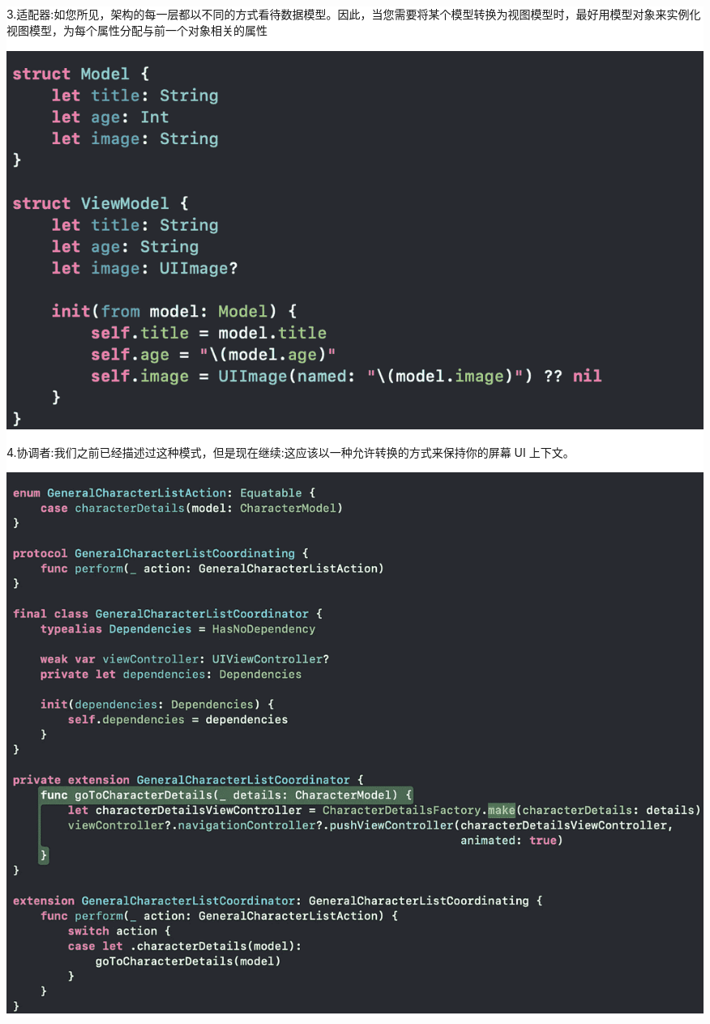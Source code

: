 3.适配器:如您所见，架构的每一层都以不同的方式看待数据模型。因此，当您需要将某个模型转换为视图模型时，最好用模型对象来实例化视图模型，为每个属性分配与前一个对象相关的属性

![](img/b5e03f20e0c55ae5743c8575c37075f9.png)

4.协调者:我们之前已经描述过这种模式，但是现在继续:这应该以一种允许转换的方式来保持你的屏幕 UI 上下文。

![](img/adc2986b02682c4915b32acac5982a89.png)
